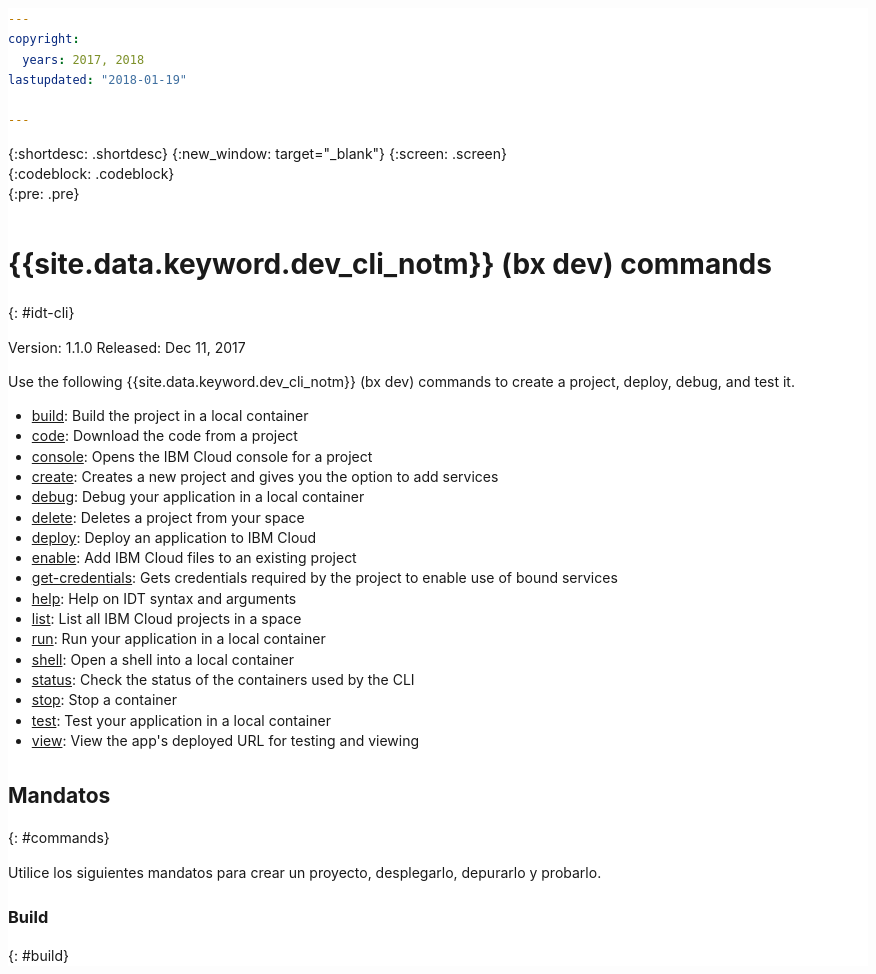 ```yaml
---
copyright:
  years: 2017, 2018
lastupdated: "2018-01-19"

---
```


{:shortdesc: .shortdesc}
{:new_window: target="_blank"}
{:screen: .screen}  
{:codeblock: .codeblock}  
{:pre: .pre}  

# {{site.data.keyword.dev_cli_notm}} (bx dev) commands
{: #idt-cli}

Version: 1.1.0
Released: Dec 11, 2017

Use the following {{site.data.keyword.dev_cli_notm}} (bx dev) commands to create a project, deploy, debug, and test it.

- [build](#build): Build the project in a local container
- [code](#code): Download the code from a project
- [console](#console): Opens the IBM Cloud console for a project
- [create](#create): Creates a new project and gives you the option to add services
- [debug](#debug): Debug your application in a local container
- [delete](#delete): Deletes a project from your space
- [deploy](#deploy): Deploy an application to IBM Cloud
- [enable](#enable): Add IBM Cloud files to an existing project
- [get-credentials](get-credentials]): Gets credentials required by the project to enable use of bound services
- [help](#help): Help on IDT syntax and arguments
- [list](#list): List all IBM Cloud projects in a space
- [run](#run): Run your application in a local container
- [shell](#shell): Open a shell into a local container
- [status](#status): Check the status of the containers used by the CLI
- [stop](#stop): Stop a container
- [test](#test): Test your application in a local container
- [view](#view): View the app's deployed URL for testing and viewing



## Mandatos
{: #commands}

Utilice los siguientes mandatos para crear un proyecto, desplegarlo, depurarlo y probarlo.

### Build
{: #build}
